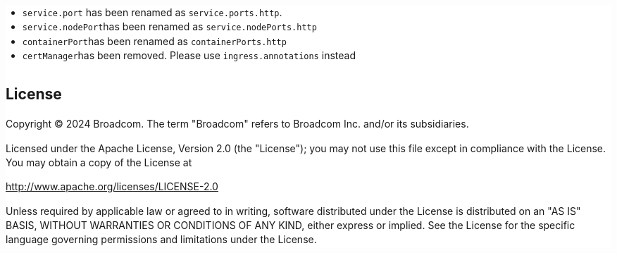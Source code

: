 - `service.port` has been renamed as `service.ports.http`.
- `service.nodePort`has been renamed as `service.nodePorts.http`
- `containerPort`has been renamed as `containerPorts.http`
- `certManager`has been removed. Please use `ingress.annotations` instead

## License

Copyright &copy; 2024 Broadcom. The term "Broadcom" refers to Broadcom Inc. and/or its subsidiaries.

Licensed under the Apache License, Version 2.0 (the "License");
you may not use this file except in compliance with the License.
You may obtain a copy of the License at

<http://www.apache.org/licenses/LICENSE-2.0>

Unless required by applicable law or agreed to in writing, software
distributed under the License is distributed on an "AS IS" BASIS,
WITHOUT WARRANTIES OR CONDITIONS OF ANY KIND, either express or implied.
See the License for the specific language governing permissions and
limitations under the License.
